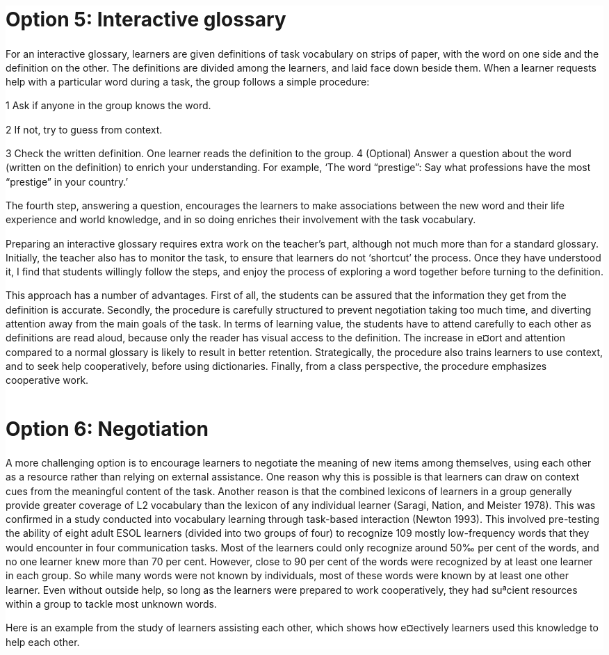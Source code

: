 # Option 5: Interactive glossary

For an interactive glossary, learners are given definitions of task vocabulary on strips of paper, with the word on one side and the definition on the other. The definitions are divided among the learners, and laid face down beside them. When a learner requests help with a particular word during a task, the group follows a simple procedure:

1 Ask if anyone in the group knows the word.

2 If not, try to guess from context.

3 Check the written definition. One learner reads the definition to the group. 4 (Optional) Answer a question about the word (written on the definition) to enrich your understanding. For example, ‘The word “prestige”: Say what professions have the most “prestige” in your country.’

The fourth step, answering a question, encourages the learners to make associations between the new word and their life experience and world knowledge, and in so doing enriches their involvement with the task vocabulary.

Preparing an interactive glossary requires extra work on the teacher’s part, although not much more than for a standard glossary. Initially, the teacher also has to monitor the task, to ensure that learners do not ‘shortcut’ the process. Once they have understood it, I find that students willingly follow the steps, and enjoy the process of exploring a word together before turning to the definition.

This approach has a number of advantages. First of all, the students can be assured that the information they get from the definition is accurate. Secondly, the procedure is carefully structured to prevent negotiation taking too much time, and diverting attention away from the main goals of the task. In terms of learning value, the students have to attend carefully to each other as definitions are read aloud, because only the reader has visual access to the definition. The increase in e¤ort and attention compared to a normal glossary is likely to result in better retention. Strategically, the procedure also trains learners to use context, and to seek help cooperatively, before using dictionaries. Finally, from a class perspective, the procedure emphasizes cooperative work.

# Option 6: Negotiation

A more challenging option is to encourage learners to negotiate the meaning of new items among themselves, using each other as a resource rather than relying on external assistance. One reason why this is possible is that learners can draw on context cues from the meaningful content of the task. Another reason is that the combined lexicons of learners in a group generally provide greater coverage of L2 vocabulary than the lexicon of any individual learner (Saragi, Nation, and Meister 1978). This was confirmed in a study conducted into vocabulary learning through task-based interaction (Newton 1993). This involved pre-testing the ability of eight adult ESOL learners (divided into two groups of four) to recognize 109 mostly low-frequency words that they would encounter in four communication tasks. Most of the learners could only recognize around $5 0 \text{‰}$ per cent of the words, and no one learner knew more than 70 per cent. However, close to 90 per cent of the words were recognized by at least one learner in each group. So while many words were not known by individuals, most of these words were known by at least one other learner. Even without outside help, so long as the learners were prepared to work cooperatively, they had suªcient resources within a group to tackle most unknown words.

Here is an example from the study of learners assisting each other, which shows how e¤ectively learners used this knowledge to help each other.
